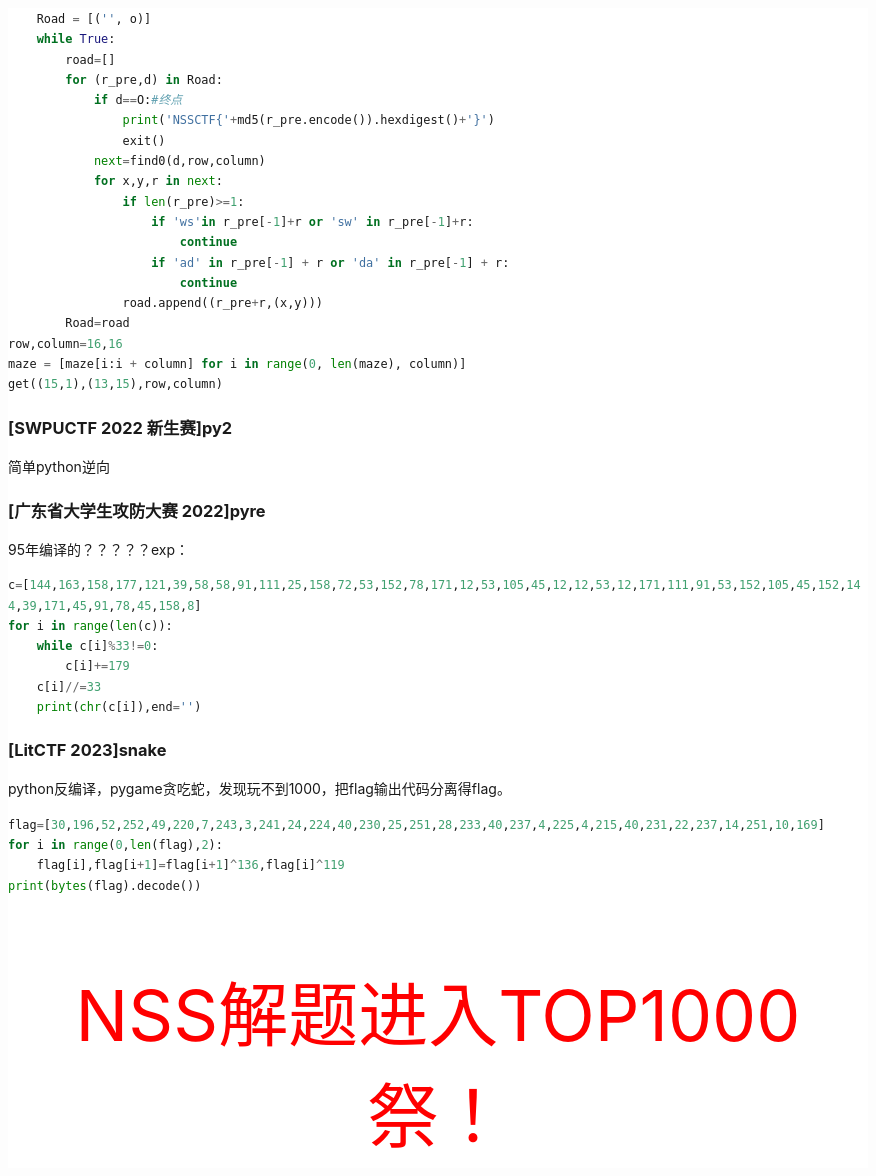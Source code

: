 ```python
    Road = [('', o)]
    while True:
        road=[]
        for (r_pre,d) in Road:
            if d==O:#终点
                print('NSSCTF{'+md5(r_pre.encode()).hexdigest()+'}')
                exit()
            next=find0(d,row,column)
            for x,y,r in next:
                if len(r_pre)>=1:
                    if 'ws'in r_pre[-1]+r or 'sw' in r_pre[-1]+r:
                        continue
                    if 'ad' in r_pre[-1] + r or 'da' in r_pre[-1] + r:
                        continue
                road.append((r_pre+r,(x,y)))
        Road=road
row,column=16,16
maze = [maze[i:i + column] for i in range(0, len(maze), column)]
get((15,1),(13,15),row,column)
```

### [SWPUCTF 2022 新生赛]py2

简单python逆向

### [广东省大学生攻防大赛 2022]pyre

95年编译的？？？？？exp：

```python
c=[144,163,158,177,121,39,58,58,91,111,25,158,72,53,152,78,171,12,53,105,45,12,12,53,12,171,111,91,53,152,105,45,152,144,39,171,45,91,78,45,158,8]
for i in range(len(c)):
    while c[i]%33!=0:
        c[i]+=179
    c[i]//=33
    print(chr(c[i]),end='')
```

### [LitCTF 2023]snake

python反编译，pygame贪吃蛇，发现玩不到1000，把flag输出代码分离得flag。

```python
flag=[30,196,52,252,49,220,7,243,3,241,24,224,40,230,25,251,28,233,40,237,4,225,4,215,40,231,22,237,14,251,10,169]
for i in range(0,len(flag),2):
    flag[i],flag[i+1]=flag[i+1]^136,flag[i]^119
print(bytes(flag).decode())
```



<p style="text-align:center;font-size:70px;color:red;font-family:"思源黑体">NSS解题进入TOP1000祭！</p>
